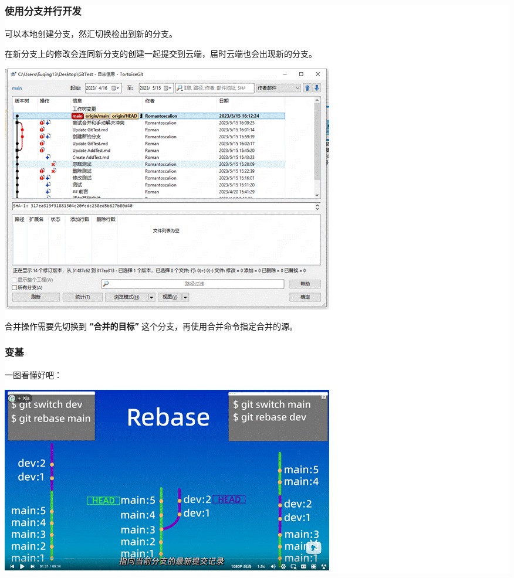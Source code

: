 

### 使用分支并行开发

可以本地创建分支，然汇切换检出到新的分支。

在新分支上的修改会连同新分支的创建一起提交到云端，届时云端也会出现新的分支。

![截图.png](Images/clip_image022.gif)

合并操作需要先切换到 **“合并的目标”** 这个分支，再使用合并命令指定合并的源。



### 变基

一图看懂好吧：

![截图.png](Images/clip_image024.gif)
